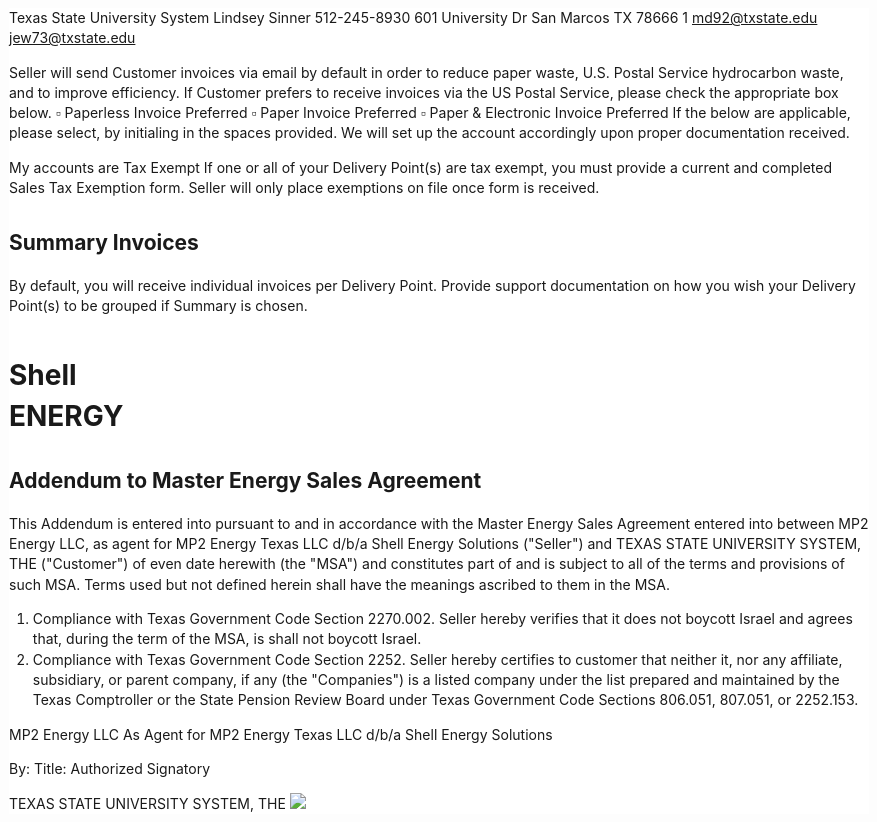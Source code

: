 Texas State University System
Lindsey Sinner
512-245-8930
601 University Dr
San Marcos
TX
78666
1 md92@txstate.edu
jew73@txstate.edu

Seller will send Customer invoices via email by default in order to reduce paper waste, U.S. Postal Service hydrocarbon waste, and to improve efficiency. If Customer prefers to receive invoices via the US Postal Service, please check the appropriate box below.
$\square$ Paperless Invoice Preferred
$\square$ Paper Invoice Preferred
$\square$ Paper \& Electronic Invoice Preferred
If the below are applicable, please select, by initialing in the spaces provided. We will set up the account accordingly upon proper documentation received.

My accounts are Tax Exempt
If one or all of your Delivery Point(s) are tax exempt, you must provide a current and completed Sales Tax Exemption form. Seller will only place exemptions on file once form is received.

## Summary Invoices

By default, you will receive individual invoices per Delivery Point. Provide support documentation on how you wish your Delivery Point(s) to be grouped if Summary is chosen.

# Shell <br> ENERGY 

## Addendum to Master Energy Sales Agreement

This Addendum is entered into pursuant to and in accordance with the Master Energy Sales Agreement entered into between MP2 Energy LLC, as agent for MP2 Energy Texas LLC d/b/a Shell Energy Solutions ("Seller") and TEXAS STATE UNIVERSITY SYSTEM, THE ("Customer") of even date herewith (the "MSA") and constitutes part of and is subject to all of the terms and provisions of such MSA. Terms used but not defined herein shall have the meanings ascribed to them in the MSA.

1. Compliance with Texas Government Code Section 2270.002. Seller hereby verifies that it does not boycott Israel and agrees that, during the term of the MSA, is shall not boycott Israel.
2. Compliance with Texas Government Code Section 2252. Seller hereby certifies to customer that neither it, nor any affiliate, subsidiary, or parent company, if any (the "Companies") is a listed company under the list prepared and maintained by the Texas Comptroller or the State Pension Review Board under Texas Government Code Sections 806.051, 807.051, or 2252.153.

MP2 Energy LLC
As Agent for MP2 Energy Texas LLC d/b/a Shell Energy Solutions

By:
Title: Authorized Signatory

TEXAS STATE UNIVERSITY SYSTEM, THE
![](images/img-1.jpeg)
